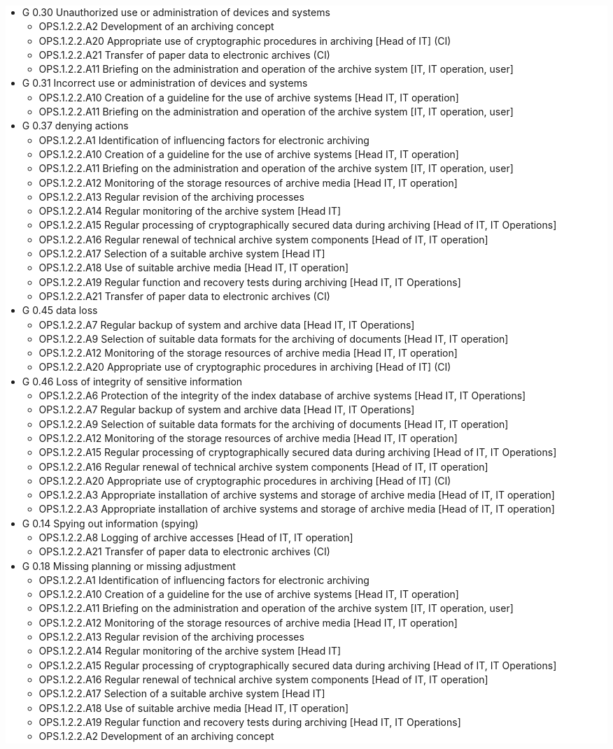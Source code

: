 * G 0.30 Unauthorized use or administration of devices and systems
  * OPS.1.2.2.A2 Development of an archiving concept
  * OPS.1.2.2.A20 Appropriate use of cryptographic procedures in archiving [Head of IT] (CI)
  * OPS.1.2.2.A21 Transfer of paper data to electronic archives (CI)
  * OPS.1.2.2.A11 Briefing on the administration and operation of the archive system [IT, IT operation, user]
* G 0.31 Incorrect use or administration of devices and systems
  * OPS.1.2.2.A10 Creation of a guideline for the use of archive systems [Head IT, IT operation]
  * OPS.1.2.2.A11 Briefing on the administration and operation of the archive system [IT, IT operation, user]
* G 0.37 denying actions
  * OPS.1.2.2.A1 Identification of influencing factors for electronic archiving
  * OPS.1.2.2.A10 Creation of a guideline for the use of archive systems [Head IT, IT operation]
  * OPS.1.2.2.A11 Briefing on the administration and operation of the archive system [IT, IT operation, user]
  * OPS.1.2.2.A12 Monitoring of the storage resources of archive media [Head IT, IT operation]
  * OPS.1.2.2.A13 Regular revision of the archiving processes
  * OPS.1.2.2.A14 Regular monitoring of the archive system [Head IT]
  * OPS.1.2.2.A15 Regular processing of cryptographically secured data during archiving [Head of IT, IT Operations]
  * OPS.1.2.2.A16 Regular renewal of technical archive system components [Head of IT, IT operation]
  * OPS.1.2.2.A17 Selection of a suitable archive system [Head IT]
  * OPS.1.2.2.A18 Use of suitable archive media [Head IT, IT operation]
  * OPS.1.2.2.A19 Regular function and recovery tests during archiving [Head IT, IT Operations]
  * OPS.1.2.2.A21 Transfer of paper data to electronic archives (CI)
* G 0.45 data loss
  * OPS.1.2.2.A7 Regular backup of system and archive data [Head IT, IT Operations]
  * OPS.1.2.2.A9 Selection of suitable data formats for the archiving of documents [Head IT, IT operation]
  * OPS.1.2.2.A12 Monitoring of the storage resources of archive media [Head IT, IT operation]
  * OPS.1.2.2.A20 Appropriate use of cryptographic procedures in archiving [Head of IT] (CI)
* G 0.46 Loss of integrity of sensitive information
  * OPS.1.2.2.A6 Protection of the integrity of the index database of archive systems [Head IT, IT Operations]
  * OPS.1.2.2.A7 Regular backup of system and archive data [Head IT, IT Operations]
  * OPS.1.2.2.A9 Selection of suitable data formats for the archiving of documents [Head IT, IT operation]
  * OPS.1.2.2.A12 Monitoring of the storage resources of archive media [Head IT, IT operation]
  * OPS.1.2.2.A15 Regular processing of cryptographically secured data during archiving [Head of IT, IT Operations]
  * OPS.1.2.2.A16 Regular renewal of technical archive system components [Head of IT, IT operation]
  * OPS.1.2.2.A20 Appropriate use of cryptographic procedures in archiving [Head of IT] (CI)
  * OPS.1.2.2.A3 Appropriate installation of archive systems and storage of archive media [Head of IT, IT operation]
  * OPS.1.2.2.A3 Appropriate installation of archive systems and storage of archive media [Head of IT, IT operation]
* G 0.14 Spying out information (spying)
  * OPS.1.2.2.A8 Logging of archive accesses [Head of IT, IT operation]
  * OPS.1.2.2.A21 Transfer of paper data to electronic archives (CI)
* G 0.18 Missing planning or missing adjustment
  * OPS.1.2.2.A1 Identification of influencing factors for electronic archiving
  * OPS.1.2.2.A10 Creation of a guideline for the use of archive systems [Head IT, IT operation]
  * OPS.1.2.2.A11 Briefing on the administration and operation of the archive system [IT, IT operation, user]
  * OPS.1.2.2.A12 Monitoring of the storage resources of archive media [Head IT, IT operation]
  * OPS.1.2.2.A13 Regular revision of the archiving processes
  * OPS.1.2.2.A14 Regular monitoring of the archive system [Head IT]
  * OPS.1.2.2.A15 Regular processing of cryptographically secured data during archiving [Head of IT, IT Operations]
  * OPS.1.2.2.A16 Regular renewal of technical archive system components [Head of IT, IT operation]
  * OPS.1.2.2.A17 Selection of a suitable archive system [Head IT]
  * OPS.1.2.2.A18 Use of suitable archive media [Head IT, IT operation]
  * OPS.1.2.2.A19 Regular function and recovery tests during archiving [Head IT, IT Operations]
  * OPS.1.2.2.A2 Development of an archiving concept